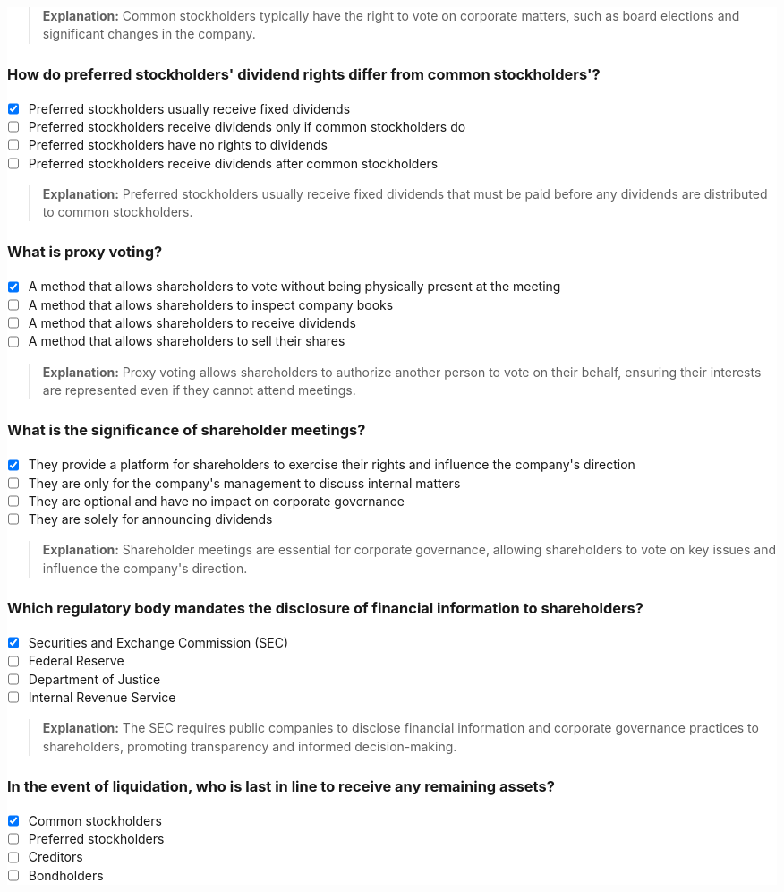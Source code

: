 > **Explanation:** Common stockholders typically have the right to vote on corporate matters, such as board elections and significant changes in the company.


### How do preferred stockholders' dividend rights differ from common stockholders'?

- [x] Preferred stockholders usually receive fixed dividends
- [ ] Preferred stockholders receive dividends only if common stockholders do
- [ ] Preferred stockholders have no rights to dividends
- [ ] Preferred stockholders receive dividends after common stockholders

> **Explanation:** Preferred stockholders usually receive fixed dividends that must be paid before any dividends are distributed to common stockholders.


### What is proxy voting?

- [x] A method that allows shareholders to vote without being physically present at the meeting
- [ ] A method that allows shareholders to inspect company books
- [ ] A method that allows shareholders to receive dividends
- [ ] A method that allows shareholders to sell their shares

> **Explanation:** Proxy voting allows shareholders to authorize another person to vote on their behalf, ensuring their interests are represented even if they cannot attend meetings.


### What is the significance of shareholder meetings?

- [x] They provide a platform for shareholders to exercise their rights and influence the company's direction
- [ ] They are only for the company's management to discuss internal matters
- [ ] They are optional and have no impact on corporate governance
- [ ] They are solely for announcing dividends

> **Explanation:** Shareholder meetings are essential for corporate governance, allowing shareholders to vote on key issues and influence the company's direction.


### Which regulatory body mandates the disclosure of financial information to shareholders?

- [x] Securities and Exchange Commission (SEC)
- [ ] Federal Reserve
- [ ] Department of Justice
- [ ] Internal Revenue Service

> **Explanation:** The SEC requires public companies to disclose financial information and corporate governance practices to shareholders, promoting transparency and informed decision-making.


### In the event of liquidation, who is last in line to receive any remaining assets?

- [x] Common stockholders
- [ ] Preferred stockholders
- [ ] Creditors
- [ ] Bondholders
